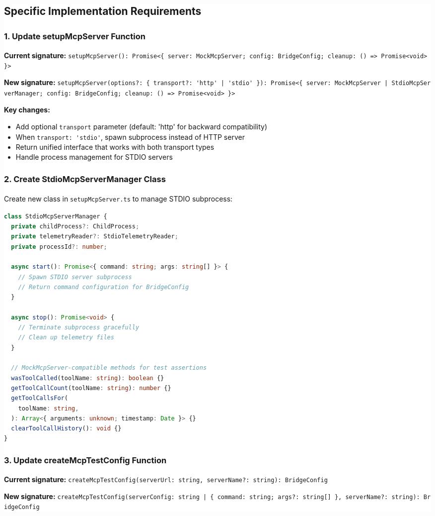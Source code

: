 ## Specific Implementation Requirements

### 1. **Update setupMcpServer Function**

**Current signature:** `setupMcpServer(): Promise<{ server: MockMcpServer; config: BridgeConfig; cleanup: () => Promise<void> }>`

**New signature:** `setupMcpServer(options?: { transport?: 'http' | 'stdio' }): Promise<{ server: MockMcpServer | StdioMcpServerManager; config: BridgeConfig; cleanup: () => Promise<void> }>`

**Key changes:**

- Add optional `transport` parameter (default: 'http' for backward compatibility)
- When `transport: 'stdio'`, spawn subprocess instead of HTTP server
- Return unified interface that works with both transport types
- Handle process management for STDIO servers

### 2. **Create StdioMcpServerManager Class**

Create new class in `setupMcpServer.ts` to manage STDIO subprocess:

```typescript
class StdioMcpServerManager {
  private childProcess?: ChildProcess;
  private telemetryReader?: StdioTelemetryReader;
  private processId?: number;

  async start(): Promise<{ command: string; args: string[] }> {
    // Spawn STDIO server subprocess
    // Return command configuration for BridgeConfig
  }

  async stop(): Promise<void> {
    // Terminate subprocess gracefully
    // Clean up telemetry files
  }

  // MockMcpServer-compatible methods for test assertions
  wasToolCalled(toolName: string): boolean {}
  getToolCallCount(toolName: string): number {}
  getToolCallsFor(
    toolName: string,
  ): Array<{ arguments: unknown; timestamp: Date }> {}
  clearToolCallHistory(): void {}
}
```

### 3. **Update createMcpTestConfig Function**

**Current signature:** `createMcpTestConfig(serverUrl: string, serverName?: string): BridgeConfig`

**New signature:** `createMcpTestConfig(serverConfig: string | { command: string; args?: string[] }, serverName?: string): BridgeConfig`
